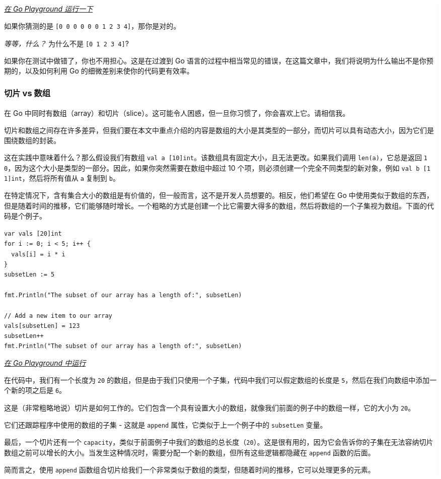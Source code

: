 *[在 Go Playground 运行一下](https://play.golang.org/p/7PgUqBdZ6Z)*


如果你猜测的是 `[0 0 0 0 0 0 1 2 3 4]`，那你是对的。


*等等，什么？* 为什么不是 `[0 1 2 3 4]`?


如果你在测试中做错了，你也不用担心。这是在过渡到 Go 语言的过程中相当常见的错误，在这篇文章中，我们将说明为什么输出不是你预期的，以及如何利用 Go 的细微差别来使你的代码更有效率。


### 切片 vs 数组


在 Go 中同时有数组（array）和切片（slice）。这可能令人困惑，但一旦你习惯了，你会喜欢上它。请相信我。


切片和数组之间存在许多差异，但我们要在本文中重点介绍的内容是数组的大小是其类型的一部分，而切片可以具有动态大小，因为它们是围绕数组的封装。


这在实践中意味着什么？那么假设我们有数组 `val a [10]int`。该数组具有固定大小，且无法更改。如果我们调用 `len(a)`，它总是返回 `10`，因为这个大小是类型的一部分。因此，如果你突然需要在数组中超过 10 个项，则必须创建一个完全不同类型的新对象，例如 `val b [11]int`，然后将所有值从 `a` 复制到 `b`。


在特定情况下，含有集合大小的数组是有价值的，但一般而言，这不是开发人员想要的。相反，他们希望在 Go 中使用类似于数组的东西，但是随着时间的推移，它们能够随时增长。一个粗略的方式是创建一个比它需要大得多的数组，然后将数组的一个子集视为数组。下面的代码是个例子。



```
var vals [20]int  
for i := 0; i < 5; i++ {  
  vals[i] = i * i
}
subsetLen := 5

fmt.Println("The subset of our array has a length of:", subsetLen)

// Add a new item to our array
vals[subsetLen] = 123  
subsetLen++  
fmt.Println("The subset of our array has a length of:", subsetLen)  

```

*[在 Go Playground 中运行](https://play.golang.org/p/Np6-NEohm2)*


在代码中，我们有一个长度为 `20` 的数组，但是由于我们只使用一个子集，代码中我们可以假定数组的长度是 `5`，然后在我们向数组中添加一个新的项之后是 `6`。


这是（非常粗略地说）切片是如何工作的。它们包含一个具有设置大小的数组，就像我们前面的例子中的数组一样，它的大小为 `20`。


它们还跟踪程序中使用的数组的子集 - 这就是 `append` 属性，它类似于上一个例子中的 `subsetLen` 变量。


最后，一个切片还有一个 `capacity`，类似于前面例子中我们的数组的总长度（`20`）。这是很有用的，因为它会告诉你的子集在无法容纳切片数组之前可以增长的大小。当发生这种情况时，需要分配一个新的数组，但所有这些逻辑都隐藏在 `append` 函数的后面。


简而言之，使用 `append` 函数组合切片给我们一个非常类似于数组的类型，但随着时间的推移，它可以处理更多的元素。

